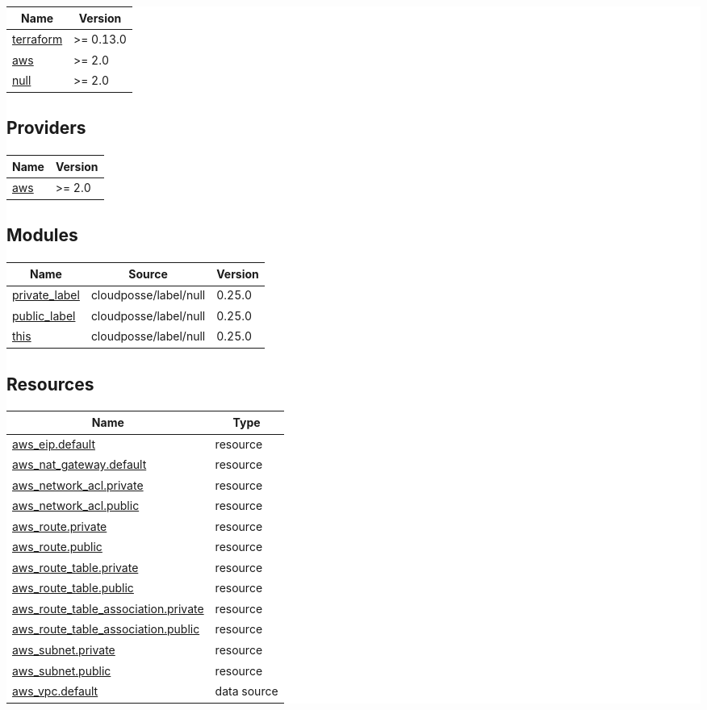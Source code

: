 | Name | Version |
|------|---------|
| <a name="requirement_terraform"></a> [terraform](#requirement\_terraform) | >= 0.13.0 |
| <a name="requirement_aws"></a> [aws](#requirement\_aws) | >= 2.0 |
| <a name="requirement_null"></a> [null](#requirement\_null) | >= 2.0 |

## Providers

| Name | Version |
|------|---------|
| <a name="provider_aws"></a> [aws](#provider\_aws) | >= 2.0 |

## Modules

| Name | Source | Version |
|------|--------|---------|
| <a name="module_private_label"></a> [private\_label](#module\_private\_label) | cloudposse/label/null | 0.25.0 |
| <a name="module_public_label"></a> [public\_label](#module\_public\_label) | cloudposse/label/null | 0.25.0 |
| <a name="module_this"></a> [this](#module\_this) | cloudposse/label/null | 0.25.0 |

## Resources

| Name | Type |
|------|------|
| [aws_eip.default](https://registry.terraform.io/providers/hashicorp/aws/latest/docs/resources/eip) | resource |
| [aws_nat_gateway.default](https://registry.terraform.io/providers/hashicorp/aws/latest/docs/resources/nat_gateway) | resource |
| [aws_network_acl.private](https://registry.terraform.io/providers/hashicorp/aws/latest/docs/resources/network_acl) | resource |
| [aws_network_acl.public](https://registry.terraform.io/providers/hashicorp/aws/latest/docs/resources/network_acl) | resource |
| [aws_route.private](https://registry.terraform.io/providers/hashicorp/aws/latest/docs/resources/route) | resource |
| [aws_route.public](https://registry.terraform.io/providers/hashicorp/aws/latest/docs/resources/route) | resource |
| [aws_route_table.private](https://registry.terraform.io/providers/hashicorp/aws/latest/docs/resources/route_table) | resource |
| [aws_route_table.public](https://registry.terraform.io/providers/hashicorp/aws/latest/docs/resources/route_table) | resource |
| [aws_route_table_association.private](https://registry.terraform.io/providers/hashicorp/aws/latest/docs/resources/route_table_association) | resource |
| [aws_route_table_association.public](https://registry.terraform.io/providers/hashicorp/aws/latest/docs/resources/route_table_association) | resource |
| [aws_subnet.private](https://registry.terraform.io/providers/hashicorp/aws/latest/docs/resources/subnet) | resource |
| [aws_subnet.public](https://registry.terraform.io/providers/hashicorp/aws/latest/docs/resources/subnet) | resource |
| [aws_vpc.default](https://registry.terraform.io/providers/hashicorp/aws/latest/docs/data-sources/vpc) | data source |

